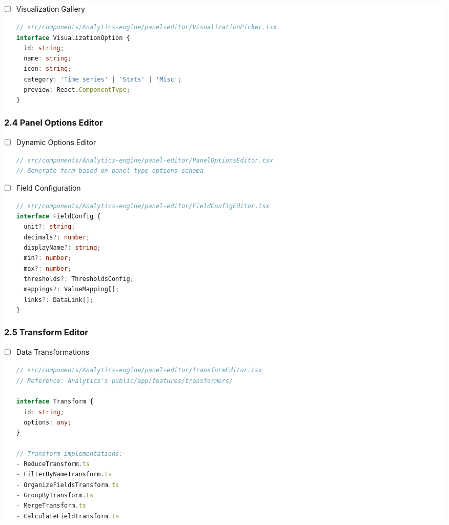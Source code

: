 - [ ] Visualization Gallery
  ```typescript
  // src/components/Analytics-engine/panel-editor/VisualizationPicker.tsx
  interface VisualizationOption {
    id: string;
    name: string;
    icon: string;
    category: 'Time series' | 'Stats' | 'Misc';
    preview: React.ComponentType;
  }
  ```

### 2.4 Panel Options Editor

- [ ] Dynamic Options Editor
  ```typescript
  // src/components/Analytics-engine/panel-editor/PanelOptionsEditor.tsx
  // Generate form based on panel type options schema
  ```

- [ ] Field Configuration
  ```typescript
  // src/components/Analytics-engine/panel-editor/FieldConfigEditor.tsx
  interface FieldConfig {
    unit?: string;
    decimals?: number;
    displayName?: string;
    min?: number;
    max?: number;
    thresholds?: ThresholdsConfig;
    mappings?: ValueMapping[];
    links?: DataLink[];
  }
  ```

### 2.5 Transform Editor

- [ ] Data Transformations
  ```typescript
  // src/components/Analytics-engine/panel-editor/TransformEditor.tsx
  // Reference: Analytics's public/app/features/transformers/
  
  interface Transform {
    id: string;
    options: any;
  }
  
  // Transform implementations:
  - ReduceTransform.ts
  - FilterByNameTransform.ts
  - OrganizeFieldsTransform.ts
  - GroupByTransform.ts
  - MergeTransform.ts
  - CalculateFieldTransform.ts
  ```
